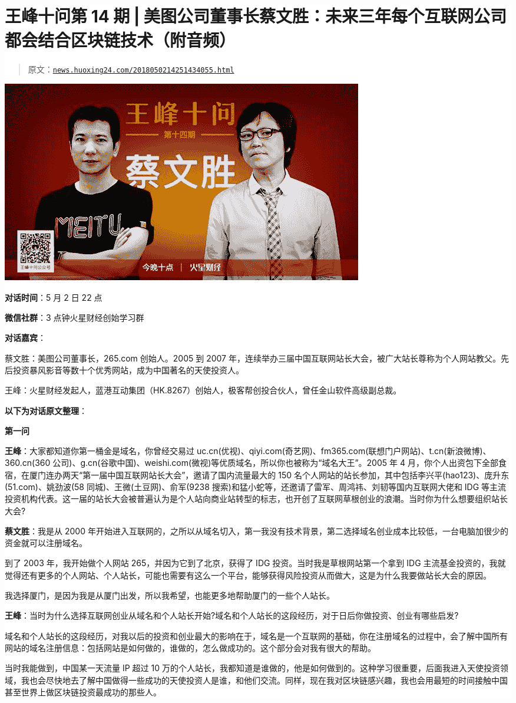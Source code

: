 # 王峰十问第 14 期 | 美图公司董事长蔡文胜：未来三年每个互联网公司都会结合区块链技术（附音频）

> 原文：[`news.huoxing24.com/2018050214251434055.html`](https://news.huoxing24.com/2018050214251434055.html)

**![微信图片 _20180503005639_ 副本.png](img/78af5a160053043a7dab3702022c96cd.jpg)** 

**对话时间**：5 月 2 日 22 点

**微信社群**：3 点钟火星财经创始学习群

**对话嘉宾**：

蔡文胜：美图公司董事长，265.com 创始人。2005 到 2007 年，连续举办三届中国互联网站长大会，被广大站长尊称为个人网站教父。先后投资暴风影音等数十个优秀网站，成为中国著名的天使投资人。

王峰：火星财经发起人，蓝港互动集团（HK.8267）创始人，极客帮创投合伙人，曾任金山软件高级副总裁。 

**以下为对话原文整理**：

**第一问**

**王峰**：大家都知道你第一桶金是域名，你曾经交易过 uc.cn(优视)、qiyi.com(奇艺网)、fm365.com(联想门户网站)、t.cn(新浪微博)、360.cn(360 公司)、g.cn(谷歌中国)、weishi.com(微视)等优质域名，所以你也被称为“域名大王”。2005 年 4 月，你个人出资包下全部食宿，在厦门连办两天“第一届中国互联网站长大会”，邀请了国内流量最大的 150 名个人网站的站长参加，其中包括李兴平(hao123)、庞升东(51.com)、姚劲波(58 同城)、王微(土豆网)、俞军(9238 搜索)和猛小蛇等，还邀请了雷军、周鸿祎、刘韧等国内互联网大佬和 IDG 等主流投资机构代表。这一届的站长大会被普遍认为是个人站向商业站转型的标志，也开创了互联网草根创业的浪潮。当时你为什么想要组织站长大会?

**蔡文胜**：我是从 2000 年开始进入互联网的，之所以从域名切入，第一我没有技术背景，第二选择域名创业成本比较低，一台电脑加很少的资金就可以注册域名。

到了 2003 年，我开始做个人网站 265，并因为它到了北京，获得了 IDG 投资。当时我是草根网站第一个拿到 IDG 主流基金投资的，我就觉得还有更多的个人网站、个人站长，可能也需要有这么一个平台，能够获得风险投资从而做大，这是为什么我要做站长大会的原因。

我选择厦门，是因为我是从厦门出发，所以我希望，也能更多地帮助厦门的一些个人站长。

**王峰**：当时为什么选择互联网创业从域名和个人站长开始?域名和个人站长的这段经历，对于日后你做投资、创业有哪些启发?

域名和个人站长的这段经历，对我以后的投资和创业最大的影响在于，域名是一个互联网的基础，你在注册域名的过程中，会了解中国所有网站的域名注册信息：包括网站是如何做的，谁做的，怎么做成功的。这个部分会对我有很大的帮助。

当时我能做到，中国某一天流量 IP 超过 10 万的个人站长，我都知道是谁做的，他是如何做到的。这种学习很重要，后面我进入天使投资领域，我也会尽快地去了解中国做得一些成功的天使投资人是谁，和他们交流。同样，现在我对区块链感兴趣，我也会用最短的时间接触中国甚至世界上做区块链投资最成功的那些人。
